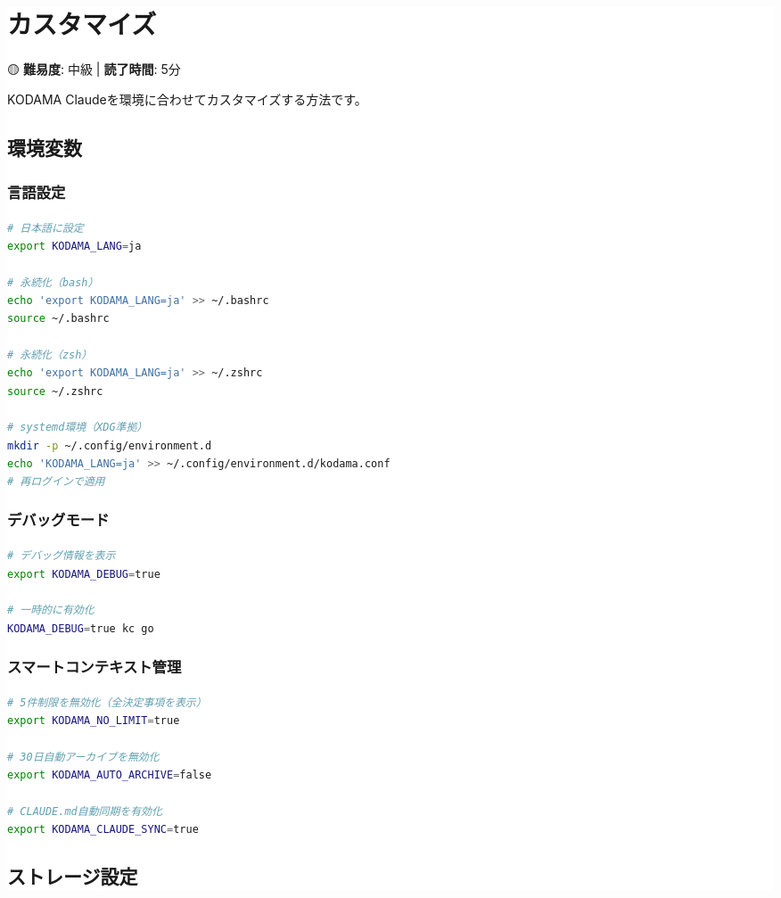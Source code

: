 # カスタマイズ

🟡 **難易度**: 中級 | **読了時間**: 5分

KODAMA Claudeを環境に合わせてカスタマイズする方法です。

## 環境変数

### 言語設定

```bash
# 日本語に設定
export KODAMA_LANG=ja

# 永続化（bash）
echo 'export KODAMA_LANG=ja' >> ~/.bashrc
source ~/.bashrc

# 永続化（zsh）
echo 'export KODAMA_LANG=ja' >> ~/.zshrc
source ~/.zshrc

# systemd環境（XDG準拠）
mkdir -p ~/.config/environment.d
echo 'KODAMA_LANG=ja' >> ~/.config/environment.d/kodama.conf
# 再ログインで適用
```

### デバッグモード

```bash
# デバッグ情報を表示
export KODAMA_DEBUG=true

# 一時的に有効化
KODAMA_DEBUG=true kc go
```

### スマートコンテキスト管理

```bash
# 5件制限を無効化（全決定事項を表示）
export KODAMA_NO_LIMIT=true

# 30日自動アーカイブを無効化
export KODAMA_AUTO_ARCHIVE=false

# CLAUDE.md自動同期を有効化
export KODAMA_CLAUDE_SYNC=true
```

## ストレージ設定

